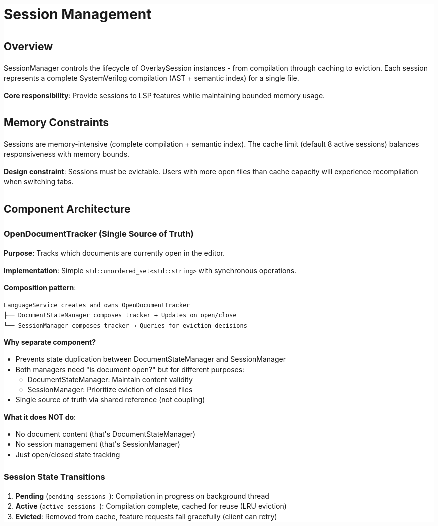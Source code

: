 # Session Management

## Overview

SessionManager controls the lifecycle of OverlaySession instances - from compilation through caching to eviction. Each session represents a complete SystemVerilog compilation (AST + semantic index) for a single file.

**Core responsibility**: Provide sessions to LSP features while maintaining bounded memory usage.

## Memory Constraints

Sessions are memory-intensive (complete compilation + semantic index). The cache limit (default 8 active sessions) balances responsiveness with memory bounds.

**Design constraint**: Sessions must be evictable. Users with more open files than cache capacity will experience recompilation when switching tabs.

## Component Architecture

### OpenDocumentTracker (Single Source of Truth)

**Purpose**: Tracks which documents are currently open in the editor.

**Implementation**: Simple `std::unordered_set<std::string>` with synchronous operations.

**Composition pattern**:

```
LanguageService creates and owns OpenDocumentTracker
├── DocumentStateManager composes tracker → Updates on open/close
└── SessionManager composes tracker → Queries for eviction decisions
```

**Why separate component?**

- Prevents state duplication between DocumentStateManager and SessionManager
- Both managers need "is document open?" but for different purposes:
  - DocumentStateManager: Maintain content validity
  - SessionManager: Prioritize eviction of closed files
- Single source of truth via shared reference (not coupling)

**What it does NOT do**:

- No document content (that's DocumentStateManager)
- No session management (that's SessionManager)
- Just open/closed state tracking

### Session State Transitions

1. **Pending** (`pending_sessions_`): Compilation in progress on background thread
2. **Active** (`active_sessions_`): Compilation complete, cached for reuse (LRU eviction)
3. **Evicted**: Removed from cache, feature requests fail gracefully (client can retry)
